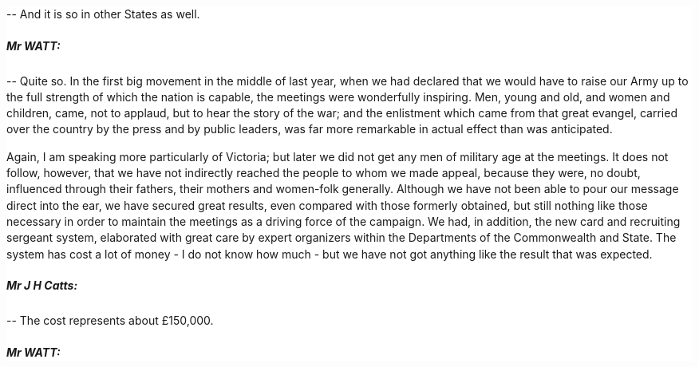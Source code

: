 -- And it is so in other States as well. 

##### Mr WATT:

-- Quite so. In the first big movement in the middle of last year, when we had declared that we would have to raise our Army up to the full strength of which the nation is capable, the meetings were wonderfully inspiring. Men, young and old, and women and children, came, not to applaud, but to hear the story of the war; and the enlistment which came from that great evangel, carried over the country by the press and by public leaders, was far more remarkable in actual effect than was anticipated. 

Again, I am speaking more particularly of Victoria; but later we did not get any men of military age at the meetings. It does not follow, however, that we have not indirectly reached the people to whom we made appeal, because they were, no doubt, influenced through their fathers, their mothers and women-folk generally. Although we have not been able to pour our message direct into the ear, we have secured great results, even compared with those formerly obtained, but still nothing like those necessary in order to maintain the meetings as a driving force of the campaign. We had, in addition, the new card and recruiting sergeant system, elaborated with great care by expert organizers within the Departments of the Commonwealth and State. The system has cost a lot of money - I do not know how much - but we have not got anything like the result that was expected. 

##### Mr J H Catts:

-- The cost represents about £150,000. 

##### Mr WATT:
